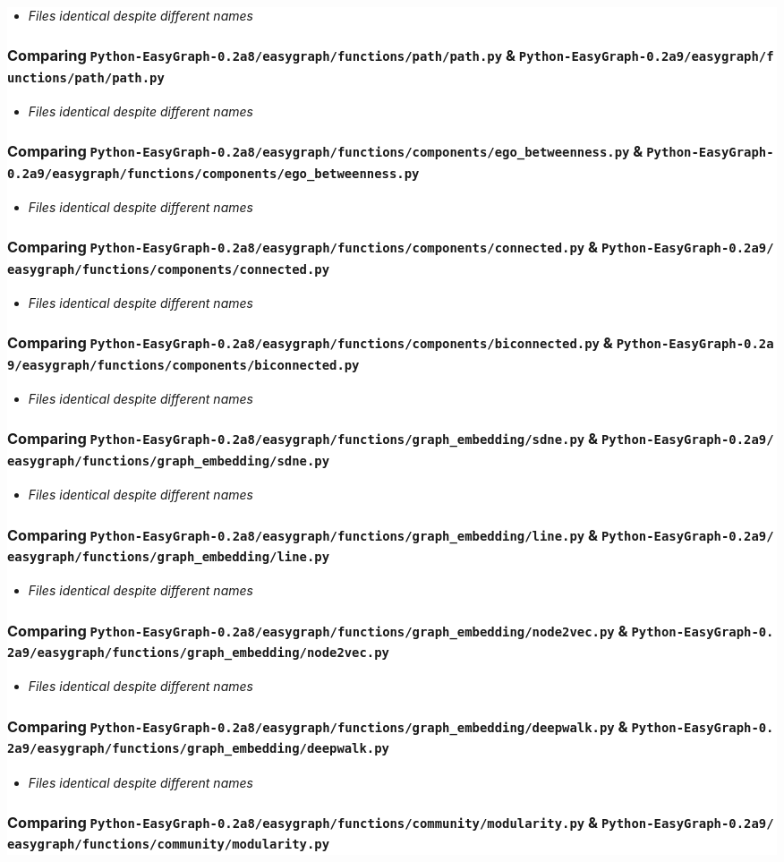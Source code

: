  * *Files identical despite different names*

### Comparing `Python-EasyGraph-0.2a8/easygraph/functions/path/path.py` & `Python-EasyGraph-0.2a9/easygraph/functions/path/path.py`

 * *Files identical despite different names*

### Comparing `Python-EasyGraph-0.2a8/easygraph/functions/components/ego_betweenness.py` & `Python-EasyGraph-0.2a9/easygraph/functions/components/ego_betweenness.py`

 * *Files identical despite different names*

### Comparing `Python-EasyGraph-0.2a8/easygraph/functions/components/connected.py` & `Python-EasyGraph-0.2a9/easygraph/functions/components/connected.py`

 * *Files identical despite different names*

### Comparing `Python-EasyGraph-0.2a8/easygraph/functions/components/biconnected.py` & `Python-EasyGraph-0.2a9/easygraph/functions/components/biconnected.py`

 * *Files identical despite different names*

### Comparing `Python-EasyGraph-0.2a8/easygraph/functions/graph_embedding/sdne.py` & `Python-EasyGraph-0.2a9/easygraph/functions/graph_embedding/sdne.py`

 * *Files identical despite different names*

### Comparing `Python-EasyGraph-0.2a8/easygraph/functions/graph_embedding/line.py` & `Python-EasyGraph-0.2a9/easygraph/functions/graph_embedding/line.py`

 * *Files identical despite different names*

### Comparing `Python-EasyGraph-0.2a8/easygraph/functions/graph_embedding/node2vec.py` & `Python-EasyGraph-0.2a9/easygraph/functions/graph_embedding/node2vec.py`

 * *Files identical despite different names*

### Comparing `Python-EasyGraph-0.2a8/easygraph/functions/graph_embedding/deepwalk.py` & `Python-EasyGraph-0.2a9/easygraph/functions/graph_embedding/deepwalk.py`

 * *Files identical despite different names*

### Comparing `Python-EasyGraph-0.2a8/easygraph/functions/community/modularity.py` & `Python-EasyGraph-0.2a9/easygraph/functions/community/modularity.py`
